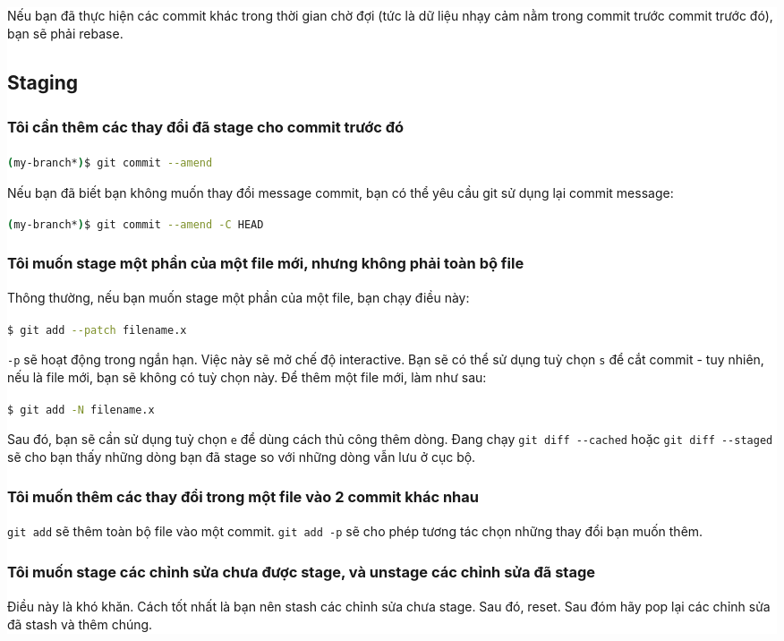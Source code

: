 Nếu bạn đã thực hiện các commit khác trong thời gian chờ đợi (tức là dữ liệu nhạy cảm nằm trong commit trước commit trước đó), bạn sẽ phải rebase.

## Staging

<a href="#i-need-to-add-staged-changes-to-the-previous-commit"></a>
### Tôi cần thêm các thay đổi đã stage cho commit trước đó

```sh
(my-branch*)$ git commit --amend
```

Nếu bạn đã biết bạn không muốn thay đổi message commit, bạn có thể yêu cầu git sử dụng lại commit message:

```sh
(my-branch*)$ git commit --amend -C HEAD
```


<a name="commit-partial-new-file"></a>
### Tôi muốn stage một phần của một file mới, nhưng không phải toàn bộ file

Thông thường, nếu bạn muốn stage một phần của một file, bạn chạy điều này:

```sh
$ git add --patch filename.x
```

`-p` sẽ hoạt động trong ngắn hạn. Việc này sẽ mở chế độ interactive. Bạn sẽ có thể sử dụng tuỳ chọn `s` để cắt commit - tuy nhiên, nếu là file mới, bạn sẽ không có tuỳ chọn này. Để thêm một file mới, làm như sau:

```sh
$ git add -N filename.x
```

Sau đó, bạn sẽ cần sử dụng tuỳ chọn `e` để dùng cách thủ công thêm dòng. Đang chạy `git diff --cached` hoặc
`git diff --staged` sẽ cho bạn thấy những dòng bạn đã stage so với những dòng vẫn lưu ở cục bộ.

<a href="stage-in-two-commits"></a>
### Tôi muốn thêm các thay đổi trong một file vào 2 commit khác nhau

`git add` sẽ thêm toàn bộ file vào một commit. `git add -p` sẽ cho phép tương tác chọn những thay đổi bạn muốn thêm.

<a href="unstaging-edits-and-staging-the-unstaged"></a>
### Tôi muốn stage các chỉnh sửa chưa được stage, và unstage các chỉnh sửa đã stage

Điều này là khó khăn. Cách tốt nhất là bạn nên stash các chỉnh sửa chưa stage. Sau đó, reset. Sau đóm hãy pop lại các chỉnh sửa đã stash và thêm chúng.

